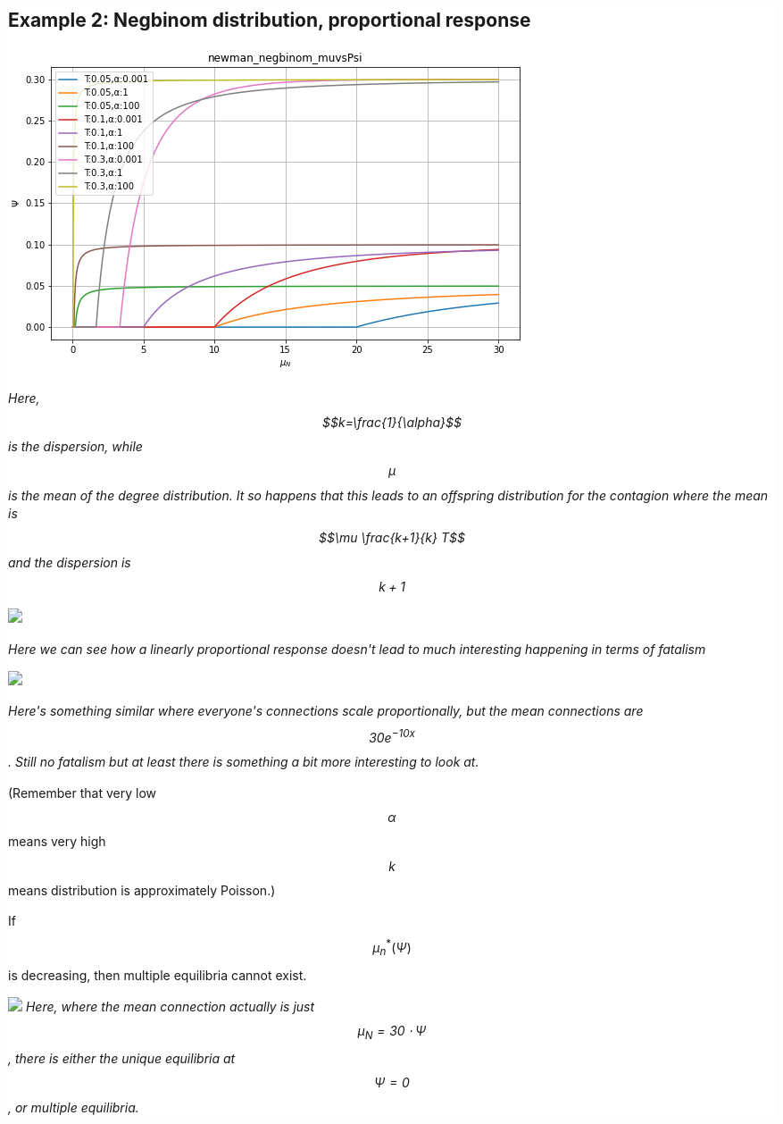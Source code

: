 


## Example 2: Negbinom distribution, proportional response

![](newman_negbinom_muvsPsi.png)

*Here, $$k=\frac{1}{\alpha}$$ is the dispersion, while $$\mu$$ is the mean of the degree distribution. It so happens that this leads to an offspring distribution for the contagion where the mean is $$\mu \frac{k+1}{k} T$$ and the dispersion is $$k+1$$*

![](newman_negbinom_Psi(mu(Psi))_proportionalresponse.png)

*Here we can see how a linearly proportional response doesn't lead to much interesting happening in terms of fatalism*

![](newman_negbinom_Psi(mu(Psi))_propresponse_expdecy.png)

*Here's something similar where everyone's connections scale proportionally, but the mean connections are $$30e^{-10x}$$. Still no fatalism but at least there is something a bit more interesting to look at.*

(Remember that very low $$\alpha$$ means very high $$k$$ means distribution is approximately Poisson.)

If $$\mu_n^*(\Psi)$$ is decreasing, then multiple equilibria cannot exist.

![](newman_negbinom_Psi(mu(Psi))_propresponse_increasing.png)
*Here, where the mean connection actually is just $$\mu_N=30\cdot\Psi$$, there is either the unique equilibria at $$\Psi=0$$, or multiple equilibria.*








